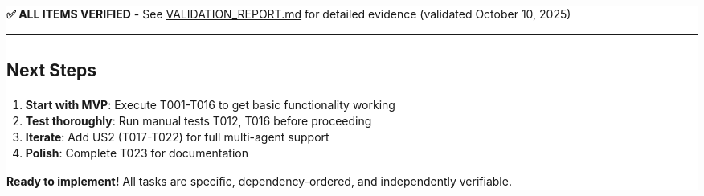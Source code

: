 **✅ ALL ITEMS VERIFIED** - See [VALIDATION_REPORT.md](./VALIDATION_REPORT.md) for detailed evidence (validated October 10, 2025)

---

## Next Steps

1. **Start with MVP**: Execute T001-T016 to get basic functionality working
2. **Test thoroughly**: Run manual tests T012, T016 before proceeding
3. **Iterate**: Add US2 (T017-T022) for full multi-agent support
4. **Polish**: Complete T023 for documentation

**Ready to implement!** All tasks are specific, dependency-ordered, and independently verifiable.
